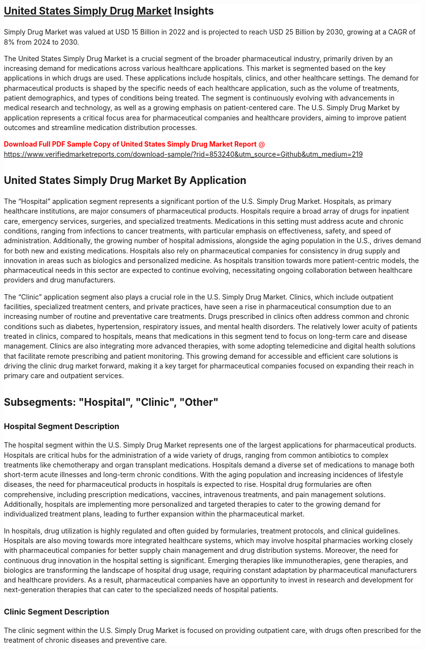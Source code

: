 <h2><a href="https://www.verifiedmarketreports.com/download-sample/?rid=853240&amp;utm_source=Github&amp;utm_medium=219" target="_blank">United States Simply Drug Market</a> Insights</h2><p>Simply Drug Market was valued at USD 15 Billion in 2022 and is projected to reach USD 25 Billion by 2030, growing at a CAGR of 8% from 2024 to 2030.</p><p><p>The United States Simply Drug Market is a crucial segment of the broader pharmaceutical industry, primarily driven by an increasing demand for medications across various healthcare applications. This market is segmented based on the key applications in which drugs are used. These applications include hospitals, clinics, and other healthcare settings. The demand for pharmaceutical products is shaped by the specific needs of each healthcare application, such as the volume of treatments, patient demographics, and types of conditions being treated. The segment is continuously evolving with advancements in medical research and technology, as well as a growing emphasis on patient-centered care. The U.S. Simply Drug Market by application represents a critical focus area for pharmaceutical companies and healthcare providers, aiming to improve patient outcomes and streamline medication distribution processes. <p><span class=""><span style="color: #ff0000;"><strong>Download Full PDF Sample Copy of United States Simply Drug Market Report</strong> @ </span><a href="https://www.verifiedmarketreports.com/download-sample/?rid=853240&amp;utm_source=Github&amp;utm_medium=219" target="_blank">https://www.verifiedmarketreports.com/download-sample/?rid=853240&amp;utm_source=Github&amp;utm_medium=219</a></span></p></p> <h2>United States Simply Drug Market By Application</h2> <p>The “Hospital” application segment represents a significant portion of the U.S. Simply Drug Market. Hospitals, as primary healthcare institutions, are major consumers of pharmaceutical products. Hospitals require a broad array of drugs for inpatient care, emergency services, surgeries, and specialized treatments. Medications in this setting must address acute and chronic conditions, ranging from infections to cancer treatments, with particular emphasis on effectiveness, safety, and speed of administration. Additionally, the growing number of hospital admissions, alongside the aging population in the U.S., drives demand for both new and existing medications. Hospitals also rely on pharmaceutical companies for consistency in drug supply and innovation in areas such as biologics and personalized medicine. As hospitals transition towards more patient-centric models, the pharmaceutical needs in this sector are expected to continue evolving, necessitating ongoing collaboration between healthcare providers and drug manufacturers. <p>The “Clinic” application segment also plays a crucial role in the U.S. Simply Drug Market. Clinics, which include outpatient facilities, specialized treatment centers, and private practices, have seen a rise in pharmaceutical consumption due to an increasing number of routine and preventative care treatments. Drugs prescribed in clinics often address common and chronic conditions such as diabetes, hypertension, respiratory issues, and mental health disorders. The relatively lower acuity of patients treated in clinics, compared to hospitals, means that medications in this segment tend to focus on long-term care and disease management. Clinics are also integrating more advanced therapies, with some adopting telemedicine and digital health solutions that facilitate remote prescribing and patient monitoring. This growing demand for accessible and efficient care solutions is driving the clinic drug market forward, making it a key target for pharmaceutical companies focused on expanding their reach in primary care and outpatient services.</p> <h2>Subsegments: "Hospital", "Clinic", "Other"</h2> <h3>Hospital Segment Description</h3> <p>The hospital segment within the U.S. Simply Drug Market represents one of the largest applications for pharmaceutical products. Hospitals are critical hubs for the administration of a wide variety of drugs, ranging from common antibiotics to complex treatments like chemotherapy and organ transplant medications. Hospitals demand a diverse set of medications to manage both short-term acute illnesses and long-term chronic conditions. With the aging population and increasing incidences of lifestyle diseases, the need for pharmaceutical products in hospitals is expected to rise. Hospital drug formularies are often comprehensive, including prescription medications, vaccines, intravenous treatments, and pain management solutions. Additionally, hospitals are implementing more personalized and targeted therapies to cater to the growing demand for individualized treatment plans, leading to further expansion within the pharmaceutical market. <p>In hospitals, drug utilization is highly regulated and often guided by formularies, treatment protocols, and clinical guidelines. Hospitals are also moving towards more integrated healthcare systems, which may involve hospital pharmacies working closely with pharmaceutical companies for better supply chain management and drug distribution systems. Moreover, the need for continuous drug innovation in the hospital setting is significant. Emerging therapies like immunotherapies, gene therapies, and biologics are transforming the landscape of hospital drug usage, requiring constant adaptation by pharmaceutical manufacturers and healthcare providers. As a result, pharmaceutical companies have an opportunity to invest in research and development for next-generation therapies that can cater to the specialized needs of hospital patients.</p> <h3>Clinic Segment Description</h3> <p>The clinic segment within the U.S. Simply Drug Market is focused on providing outpatient care, with drugs often prescribed for the treatment of chronic diseases and preventive care.